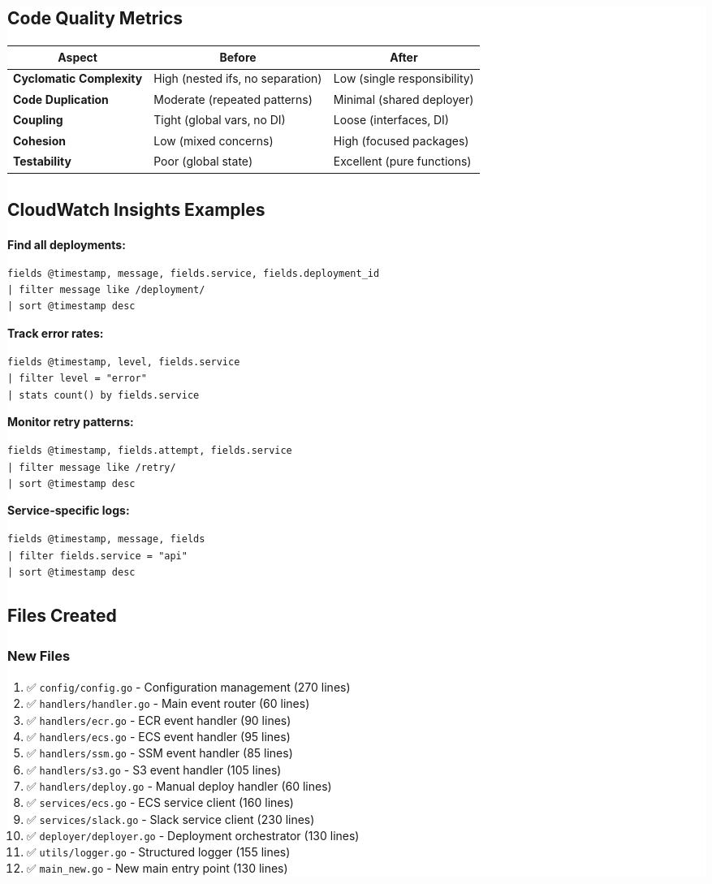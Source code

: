 ## Code Quality Metrics

| Aspect | Before | After |
|--------|--------|-------|
| **Cyclomatic Complexity** | High (nested ifs, no separation) | Low (single responsibility) |
| **Code Duplication** | Moderate (repeated patterns) | Minimal (shared deployer) |
| **Coupling** | Tight (global vars, no DI) | Loose (interfaces, DI) |
| **Cohesion** | Low (mixed concerns) | High (focused packages) |
| **Testability** | Poor (global state) | Excellent (pure functions) |

## CloudWatch Insights Examples

**Find all deployments:**
```
fields @timestamp, message, fields.service, fields.deployment_id
| filter message like /deployment/
| sort @timestamp desc
```

**Track error rates:**
```
fields @timestamp, level, fields.service
| filter level = "error"
| stats count() by fields.service
```

**Monitor retry patterns:**
```
fields @timestamp, fields.attempt, fields.service
| filter message like /retry/
| sort @timestamp desc
```

**Service-specific logs:**
```
fields @timestamp, message, fields
| filter fields.service = "api"
| sort @timestamp desc
```

## Files Created

### New Files
1. ✅ `config/config.go` - Configuration management (270 lines)
2. ✅ `handlers/handler.go` - Main event router (60 lines)
3. ✅ `handlers/ecr.go` - ECR event handler (90 lines)
4. ✅ `handlers/ecs.go` - ECS event handler (95 lines)
5. ✅ `handlers/ssm.go` - SSM event handler (85 lines)
6. ✅ `handlers/s3.go` - S3 event handler (105 lines)
7. ✅ `handlers/deploy.go` - Manual deploy handler (60 lines)
8. ✅ `services/ecs.go` - ECS service client (160 lines)
9. ✅ `services/slack.go` - Slack service client (230 lines)
10. ✅ `deployer/deployer.go` - Deployment orchestrator (130 lines)
11. ✅ `utils/logger.go` - Structured logger (155 lines)
12. ✅ `main_new.go` - New main entry point (130 lines)
